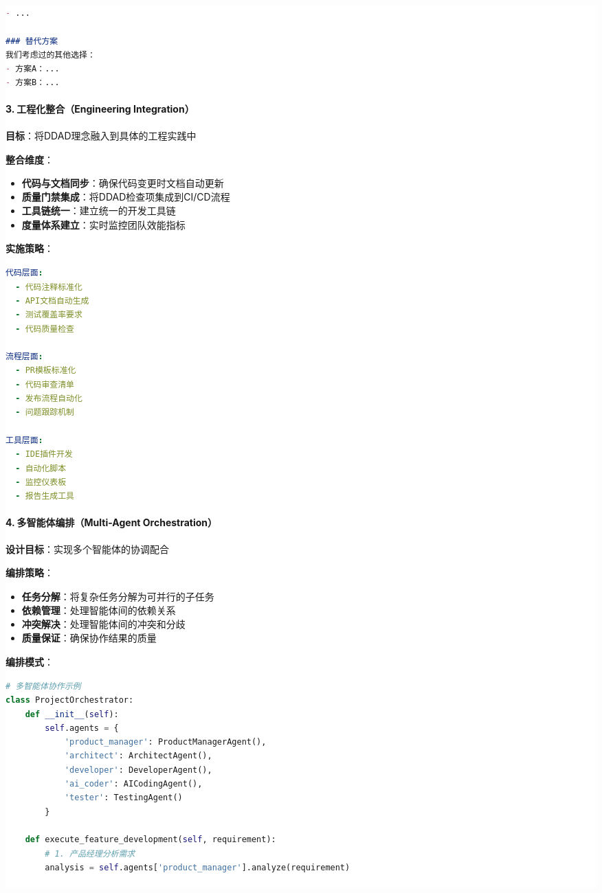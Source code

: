 ```markdown
- ...

### 替代方案
我们考虑过的其他选择：
- 方案A：...
- 方案B：...
```

#### 3. 工程化整合（Engineering Integration）

**目标**：将DDAD理念融入到具体的工程实践中

**整合维度**：
- **代码与文档同步**：确保代码变更时文档自动更新
- **质量门禁集成**：将DDAD检查项集成到CI/CD流程
- **工具链统一**：建立统一的开发工具链
- **度量体系建立**：实时监控团队效能指标

**实施策略**：
```yaml
代码层面:
  - 代码注释标准化
  - API文档自动生成
  - 测试覆盖率要求
  - 代码质量检查

流程层面:
  - PR模板标准化
  - 代码审查清单
  - 发布流程自动化
  - 问题跟踪机制

工具层面:
  - IDE插件开发
  - 自动化脚本
  - 监控仪表板
  - 报告生成工具
```

#### 4. 多智能体编排（Multi-Agent Orchestration）

**设计目标**：实现多个智能体的协调配合

**编排策略**：
- **任务分解**：将复杂任务分解为可并行的子任务
- **依赖管理**：处理智能体间的依赖关系
- **冲突解决**：处理智能体间的冲突和分歧
- **质量保证**：确保协作结果的质量

**编排模式**：
```python
# 多智能体协作示例
class ProjectOrchestrator:
    def __init__(self):
        self.agents = {
            'product_manager': ProductManagerAgent(),
            'architect': ArchitectAgent(),
            'developer': DeveloperAgent(),
            'ai_coder': AICodingAgent(),
            'tester': TestingAgent()
        }
    
    def execute_feature_development(self, requirement):
        # 1. 产品经理分析需求
        analysis = self.agents['product_manager'].analyze(requirement)
        
```